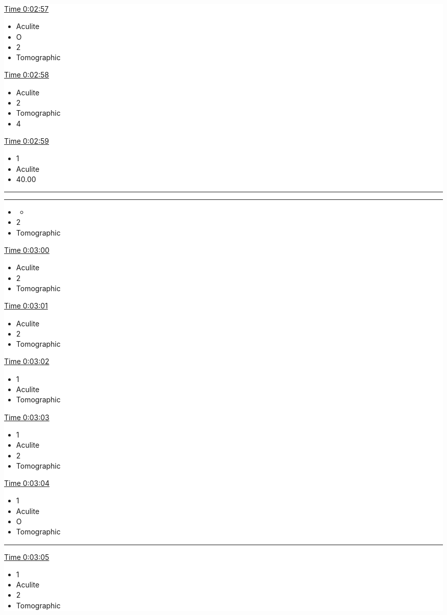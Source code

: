  [Time 0:02:57](https://youtu.be/vMDEij_0G_c?t=172) 
- Aculite 
- O 
- 2 
- Tomographic 

 [Time 0:02:58](https://youtu.be/vMDEij_0G_c?t=173) 
- Aculite 
- 2 
- Tomographic 
- 4 

 [Time 0:02:59](https://youtu.be/vMDEij_0G_c?t=174) 
- 1 
- Aculite 
- 40.00 
- --- 
- -- 
- - 
- 2 
- Tomographic 

 [Time 0:03:00](https://youtu.be/vMDEij_0G_c?t=175) 
- Aculite 
- 2 
- Tomographic 

 [Time 0:03:01](https://youtu.be/vMDEij_0G_c?t=176) 
- Aculite 
- 2 
- Tomographic 

 [Time 0:03:02](https://youtu.be/vMDEij_0G_c?t=177) 
- 1 
- Aculite 
- Tomographic 

 [Time 0:03:03](https://youtu.be/vMDEij_0G_c?t=178) 
- 1 
- Aculite 
- 2 
- Tomographic 

 [Time 0:03:04](https://youtu.be/vMDEij_0G_c?t=179) 
- 1 
- Aculite 
- O 
- Tomographic 
- -- 

 [Time 0:03:05](https://youtu.be/vMDEij_0G_c?t=180) 
- 1 
- Aculite 
- 2 
- Tomographic 
